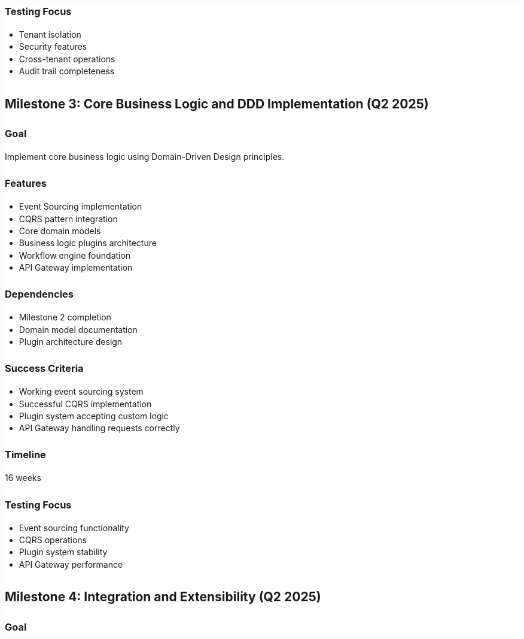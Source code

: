 ### Testing Focus

- Tenant isolation
- Security features
- Cross-tenant operations
- Audit trail completeness

## Milestone 3: Core Business Logic and DDD Implementation (Q2 2025)

### Goal

Implement core business logic using Domain-Driven Design principles.

### Features

- Event Sourcing implementation
- CQRS pattern integration
- Core domain models
- Business logic plugins architecture
- Workflow engine foundation
- API Gateway implementation

### Dependencies

- Milestone 2 completion
- Domain model documentation
- Plugin architecture design

### Success Criteria

- Working event sourcing system
- Successful CQRS implementation
- Plugin system accepting custom logic
- API Gateway handling requests correctly

### Timeline

16 weeks

### Testing Focus

- Event sourcing functionality
- CQRS operations
- Plugin system stability
- API Gateway performance

## Milestone 4: Integration and Extensibility (Q2 2025)

### Goal
